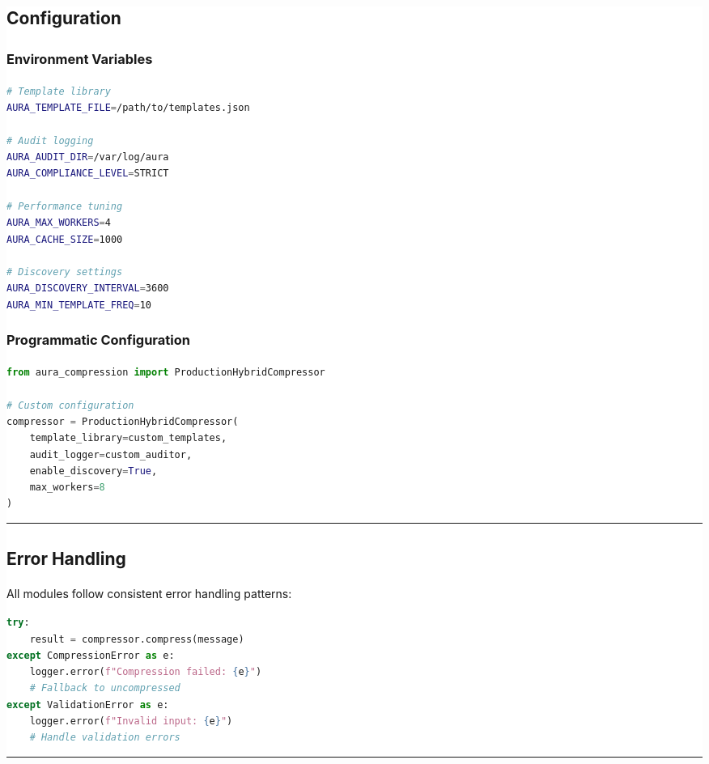 
## Configuration

### Environment Variables

```bash
# Template library
AURA_TEMPLATE_FILE=/path/to/templates.json

# Audit logging
AURA_AUDIT_DIR=/var/log/aura
AURA_COMPLIANCE_LEVEL=STRICT

# Performance tuning
AURA_MAX_WORKERS=4
AURA_CACHE_SIZE=1000

# Discovery settings
AURA_DISCOVERY_INTERVAL=3600
AURA_MIN_TEMPLATE_FREQ=10
```

### Programmatic Configuration

```python
from aura_compression import ProductionHybridCompressor

# Custom configuration
compressor = ProductionHybridCompressor(
    template_library=custom_templates,
    audit_logger=custom_auditor,
    enable_discovery=True,
    max_workers=8
)
```

---

## Error Handling

All modules follow consistent error handling patterns:

```python
try:
    result = compressor.compress(message)
except CompressionError as e:
    logger.error(f"Compression failed: {e}")
    # Fallback to uncompressed
except ValidationError as e:
    logger.error(f"Invalid input: {e}")
    # Handle validation errors
```

---